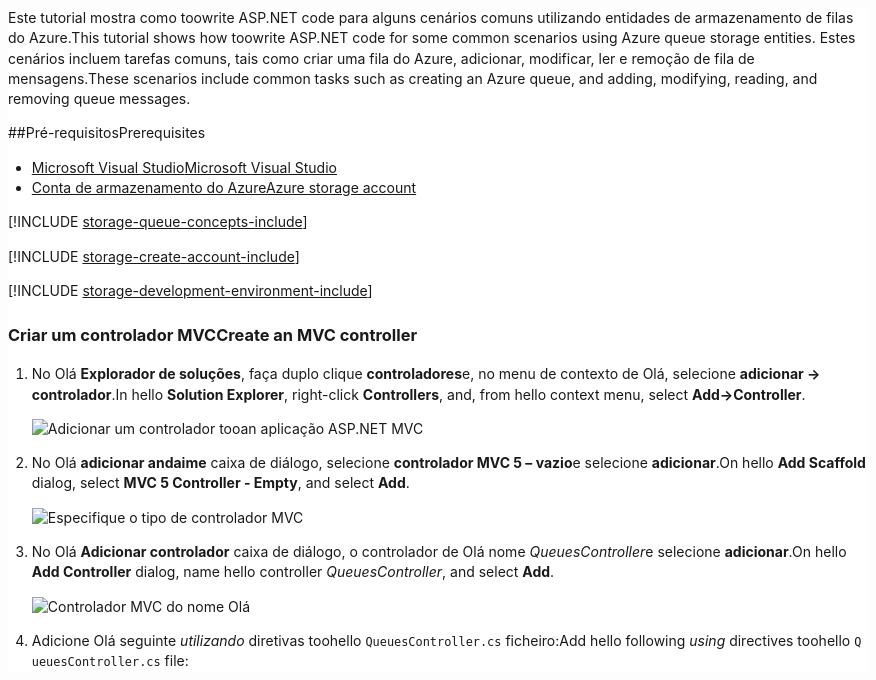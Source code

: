 <span data-ttu-id="ef280-109">Este tutorial mostra como toowrite ASP.NET code para alguns cenários comuns utilizando entidades de armazenamento de filas do Azure.</span><span class="sxs-lookup"><span data-stu-id="ef280-109">This tutorial shows how toowrite ASP.NET code for some common scenarios using Azure queue storage entities.</span></span> <span data-ttu-id="ef280-110">Estes cenários incluem tarefas comuns, tais como criar uma fila do Azure, adicionar, modificar, ler e remoção de fila de mensagens.</span><span class="sxs-lookup"><span data-stu-id="ef280-110">These scenarios include common tasks such as creating an Azure queue, and adding, modifying, reading, and removing queue messages.</span></span>

##<a name="prerequisites"></a><span data-ttu-id="ef280-111">Pré-requisitos</span><span class="sxs-lookup"><span data-stu-id="ef280-111">Prerequisites</span></span>

* [<span data-ttu-id="ef280-112">Microsoft Visual Studio</span><span class="sxs-lookup"><span data-stu-id="ef280-112">Microsoft Visual Studio</span></span>](https://www.visualstudio.com/downloads/)
* [<span data-ttu-id="ef280-113">Conta de armazenamento do Azure</span><span class="sxs-lookup"><span data-stu-id="ef280-113">Azure storage account</span></span>](../storage/common/storage-create-storage-account.md#create-a-storage-account)

[!INCLUDE [storage-queue-concepts-include](../../includes/storage-queue-concepts-include.md)]

[!INCLUDE [storage-create-account-include](../../includes/vs-storage-aspnet-getting-started-create-azure-account.md)]

[!INCLUDE [storage-development-environment-include](../../includes/vs-storage-aspnet-getting-started-setup-dev-env.md)]

### <a name="create-an-mvc-controller"></a><span data-ttu-id="ef280-114">Criar um controlador MVC</span><span class="sxs-lookup"><span data-stu-id="ef280-114">Create an MVC controller</span></span> 

1. <span data-ttu-id="ef280-115">No Olá **Explorador de soluções**, faça duplo clique **controladores**e, no menu de contexto de Olá, selecione **adicionar -> controlador**.</span><span class="sxs-lookup"><span data-stu-id="ef280-115">In hello **Solution Explorer**, right-click **Controllers**, and, from hello context menu, select **Add->Controller**.</span></span>

    ![Adicionar um controlador tooan aplicação ASP.NET MVC](./media/vs-storage-aspnet-getting-started-queues/add-controller-menu.png)

1. <span data-ttu-id="ef280-117">No Olá **adicionar andaime** caixa de diálogo, selecione **controlador MVC 5 – vazio**e selecione **adicionar**.</span><span class="sxs-lookup"><span data-stu-id="ef280-117">On hello **Add Scaffold** dialog, select **MVC 5 Controller - Empty**, and select **Add**.</span></span>

    ![Especifique o tipo de controlador MVC](./media/vs-storage-aspnet-getting-started-queues/add-controller.png)

1. <span data-ttu-id="ef280-119">No Olá **Adicionar controlador** caixa de diálogo, o controlador de Olá nome *QueuesController*e selecione **adicionar**.</span><span class="sxs-lookup"><span data-stu-id="ef280-119">On hello **Add Controller** dialog, name hello controller *QueuesController*, and select **Add**.</span></span>

    ![Controlador MVC do nome Olá](./media/vs-storage-aspnet-getting-started-queues/add-controller-name.png)

1. <span data-ttu-id="ef280-121">Adicione Olá seguinte *utilizando* diretivas toohello `QueuesController.cs` ficheiro:</span><span class="sxs-lookup"><span data-stu-id="ef280-121">Add hello following *using* directives toohello `QueuesController.cs` file:</span></span>

